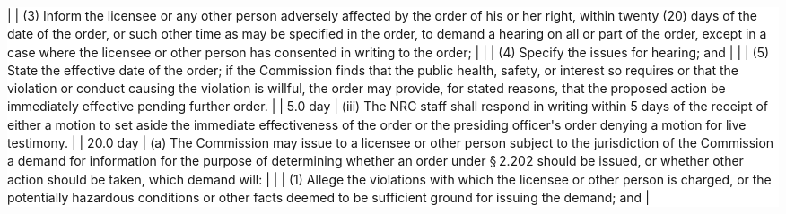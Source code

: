 |            |             (3) Inform the licensee or any other person adversely affected by the order of his or her right, within twenty (20) days of the date of the order, or such other time as may be specified in the order, to demand a hearing on all or part of the order, except in a case where the licensee or other person has consented in writing to the order;                                                                                                                                                                                                                                                                                                                                                                                                                                                                                                                                                                |
|            |             (4) Specify the issues for hearing; and                                                                                                                                                                                                                                                                                                                                                                                                                                                                                                                                                                                                                                                                                                                                                                                                                                                                            |
|            |             (5) State the effective date of the order; if the Commission finds that the public health, safety, or interest so requires or that the violation or conduct causing the violation is willful, the order may provide, for stated reasons, that the proposed action be immediately effective pending further order.                                                                                                                                                                                                                                                                                                                                                                                                                                                                                                                                                                                                  |
| 5.0 day    | (iii) The NRC staff shall respond in writing within 5 days of the receipt of either a motion to set aside the immediate effectiveness of the order or the presiding officer's order denying a motion for live testimony.                                                                                                                                                                                                                                                                                                                                                                                                                                                                                                                                                                                                                                                                                                       |
| 20.0 day   | (a) The Commission may issue to a licensee or other person subject to the jurisdiction of the Commission a demand for information for the purpose of determining whether an order under &#167;&#8201;2.202 should be issued, or whether other action should be taken, which demand will:                                                                                                                                                                                                                                                                                                                                                                                                                                                                                                                                                                                                                                       |
|            |             (1) Allege the violations with which the licensee or other person is charged, or the potentially hazardous conditions or other facts deemed to be sufficient ground for issuing the demand; and                                                                                                                                                                                                                                                                                                                                                                                                                                                                                                                                                                                                                                                                                                                    |